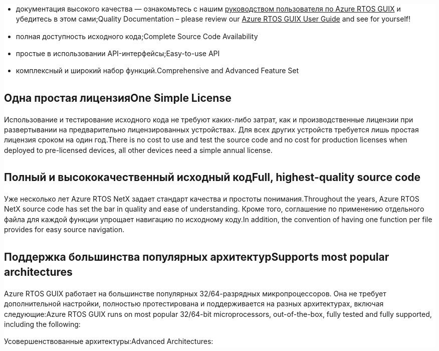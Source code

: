 * <span data-ttu-id="38bce-337">документация высокого качества — ознакомьтесь с нашим [руководством пользователя по Azure RTOS GUIX](about-guix.md) и убедитесь в этом сами;</span><span class="sxs-lookup"><span data-stu-id="38bce-337">Quality Documentation – please review our [Azure RTOS GUIX User Guide](about-guix.md) and see for yourself!</span></span>

* <span data-ttu-id="38bce-338">полная доступность исходного кода;</span><span class="sxs-lookup"><span data-stu-id="38bce-338">Complete Source Code Availability</span></span>

* <span data-ttu-id="38bce-339">простые в использовании API-интерфейсы;</span><span class="sxs-lookup"><span data-stu-id="38bce-339">Easy-to-use API</span></span>

* <span data-ttu-id="38bce-340">комплексный и широкий набор функций.</span><span class="sxs-lookup"><span data-stu-id="38bce-340">Comprehensive and Advanced Feature Set</span></span>

## <a name="one-simple-license"></a><span data-ttu-id="38bce-341">Одна простая лицензия</span><span class="sxs-lookup"><span data-stu-id="38bce-341">One Simple License</span></span>

<span data-ttu-id="38bce-342">Использование и тестирование исходного кода не требуют каких-либо затрат, как и производственные лицензии при развертывании на предварительно лицензированных устройствах. Для всех других устройств требуется лишь простая лицензия сроком на один год.</span><span class="sxs-lookup"><span data-stu-id="38bce-342">There is no cost to use and test the source code and no cost for production licenses when deployed to pre-licensed devices, all other devices need a simple annual license.</span></span>

## <a name="full-highest-quality-source-code"></a><span data-ttu-id="38bce-343">Полный и высококачественный исходный код</span><span class="sxs-lookup"><span data-stu-id="38bce-343">Full, highest-quality source code</span></span>

<span data-ttu-id="38bce-344">Уже несколько лет Azure RTOS NetX задает стандарт качества и простоты понимания.</span><span class="sxs-lookup"><span data-stu-id="38bce-344">Throughout the years, Azure RTOS NetX source code has set the bar in quality and ease of understanding.</span></span> <span data-ttu-id="38bce-345">Кроме того, соглашение по применению отдельного файла для каждой функции упрощает навигацию по исходному коду.</span><span class="sxs-lookup"><span data-stu-id="38bce-345">In addition, the convention of having one function per file provides for easy source navigation.</span></span>

## <a name="supports-most-popular-architectures"></a><span data-ttu-id="38bce-346">Поддержка большинства популярных архитектур</span><span class="sxs-lookup"><span data-stu-id="38bce-346">Supports most popular architectures</span></span>

<span data-ttu-id="38bce-347">Azure RTOS GUIX работает на большинстве популярных 32/64-разрядных микропроцессоров. Она не требует дополнительной настройки, полностью протестирована и поддерживается на разных архитектурах, включая следующие:</span><span class="sxs-lookup"><span data-stu-id="38bce-347">Azure RTOS GUIX runs on most popular 32/64-bit microprocessors, out-of-the-box, fully tested and fully supported, including the following:</span></span>

<span data-ttu-id="38bce-348">Усовершенствованные архитектуры:</span><span class="sxs-lookup"><span data-stu-id="38bce-348">Advanced Architectures:</span></span>
